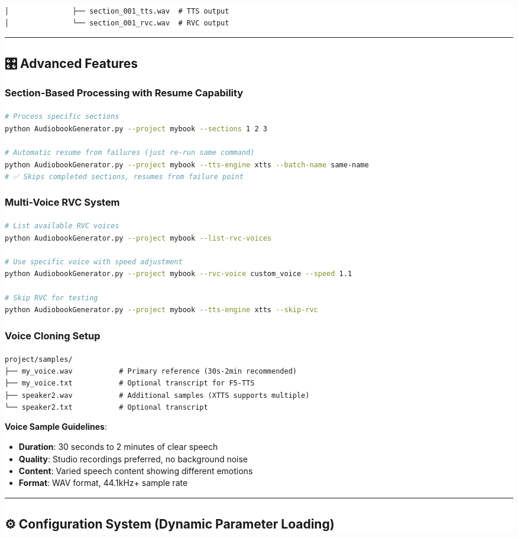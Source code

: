 ```
│               ├── section_001_tts.wav  # TTS output
│               └── section_001_rvc.wav  # RVC output
```

---

## 🎛️ Advanced Features

### Section-Based Processing with Resume Capability

```bash
# Process specific sections
python AudiobookGenerator.py --project mybook --sections 1 2 3

# Automatic resume from failures (just re-run same command)
python AudiobookGenerator.py --project mybook --tts-engine xtts --batch-name same-name
# ✅ Skips completed sections, resumes from failure point
```

### Multi-Voice RVC System

```bash
# List available RVC voices
python AudiobookGenerator.py --project mybook --list-rvc-voices

# Use specific voice with speed adjustment
python AudiobookGenerator.py --project mybook --rvc-voice custom_voice --speed 1.1

# Skip RVC for testing
python AudiobookGenerator.py --project mybook --tts-engine xtts --skip-rvc
```

### Voice Cloning Setup

```
project/samples/
├── my_voice.wav           # Primary reference (30s-2min recommended)
├── my_voice.txt           # Optional transcript for F5-TTS
├── speaker2.wav           # Additional samples (XTTS supports multiple)
└── speaker2.txt           # Optional transcript
```

**Voice Sample Guidelines**:
- **Duration**: 30 seconds to 2 minutes of clear speech
- **Quality**: Studio recordings preferred, no background noise
- **Content**: Varied speech content showing different emotions
- **Format**: WAV format, 44.1kHz+ sample rate

---

## ⚙️ Configuration System (Dynamic Parameter Loading)
